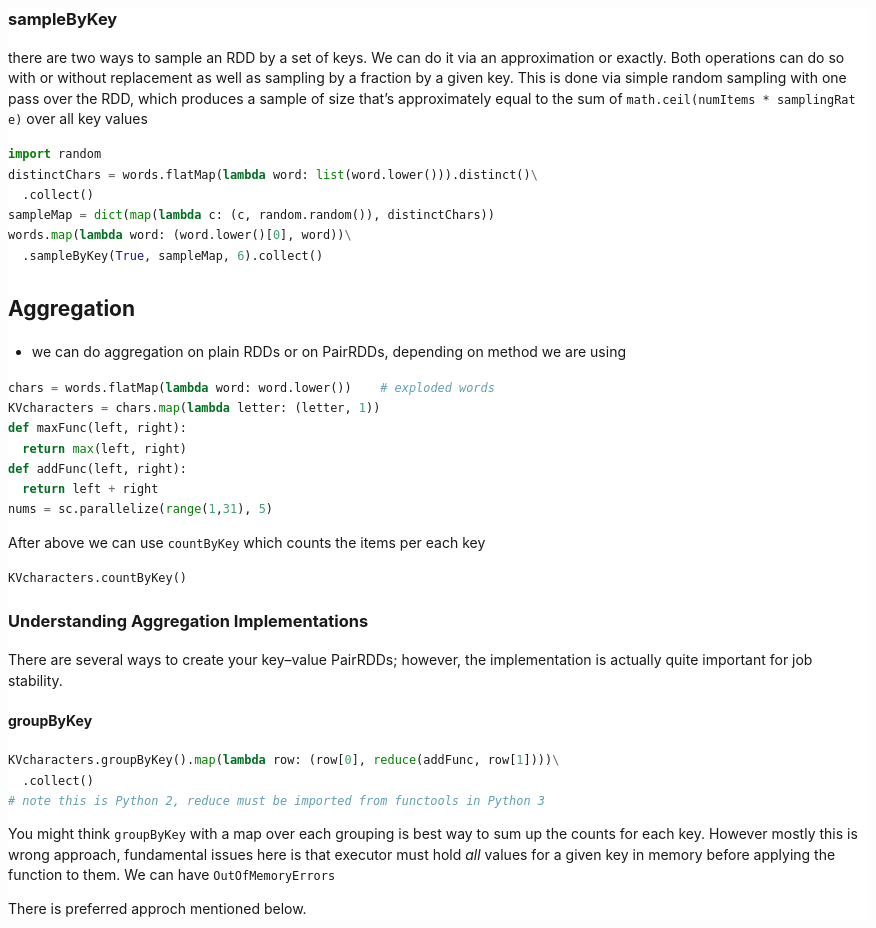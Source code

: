 ### sampleByKey

there are two ways to sample an RDD by a set of keys. We can do it via an approximation or exactly. Both operations can do so with or without replacement as well as sampling by a fraction by a given key. This is done via simple random sampling with one pass over the RDD, which produces a sample of size  that’s approximately equal to the sum of `math.ceil(numItems * samplingRate)` over all key values

````python
import random
distinctChars = words.flatMap(lambda word: list(word.lower())).distinct()\
  .collect()
sampleMap = dict(map(lambda c: (c, random.random()), distinctChars))
words.map(lambda word: (word.lower()[0], word))\
  .sampleByKey(True, sampleMap, 6).collect()
````

## Aggregation

- we can do aggregation on plain RDDs or on PairRDDs, depending on method we are using

````python
chars = words.flatMap(lambda word: word.lower())	# exploded words
KVcharacters = chars.map(lambda letter: (letter, 1))
def maxFunc(left, right):
  return max(left, right)
def addFunc(left, right):
  return left + right
nums = sc.parallelize(range(1,31), 5)
````

After above we can use `countByKey` which counts the items per each key

````python
KVcharacters.countByKey()
````

### Understanding Aggregation Implementations

There are several ways to create your key–value PairRDDs; however, the implementation is actually quite important for job stability.

#### groupByKey

````python
KVcharacters.groupByKey().map(lambda row: (row[0], reduce(addFunc, row[1])))\
  .collect()
# note this is Python 2, reduce must be imported from functools in Python 3
````

You might think `groupByKey` with a map over each grouping is best way to sum up the counts for each key. However mostly this is wrong approach, fundamental issues here is that executor must hold *all* values for a given key in memory before applying the function to them. We can have `OutOfMemoryErrors`

There is preferred approch mentioned below.
